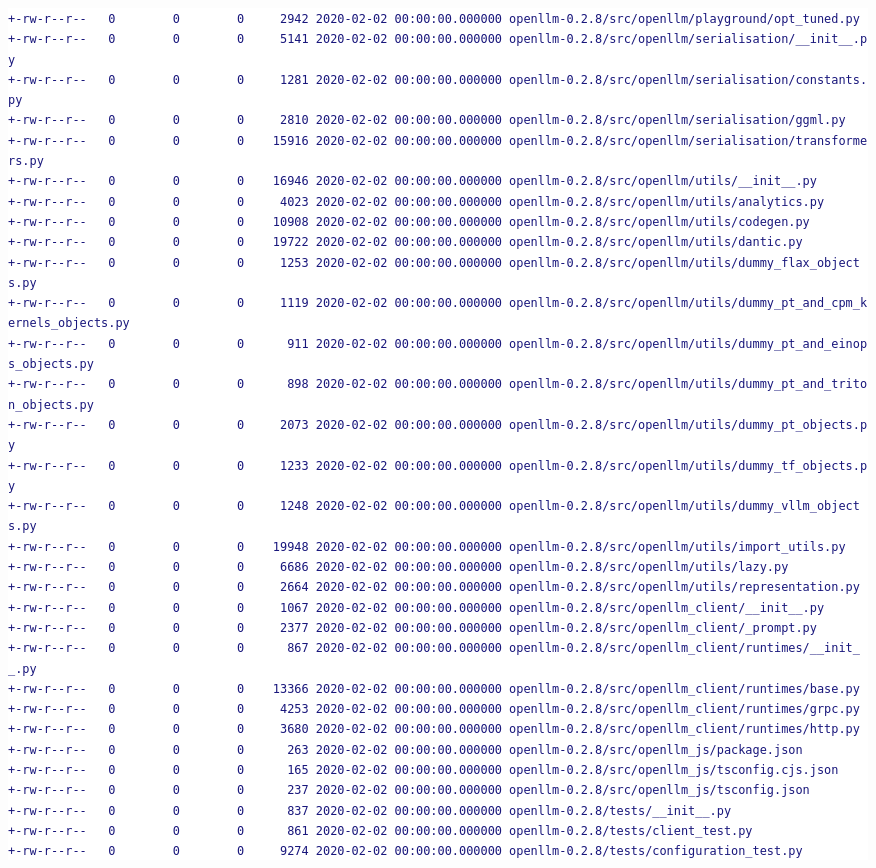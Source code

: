 ```diff
+-rw-r--r--   0        0        0     2942 2020-02-02 00:00:00.000000 openllm-0.2.8/src/openllm/playground/opt_tuned.py
+-rw-r--r--   0        0        0     5141 2020-02-02 00:00:00.000000 openllm-0.2.8/src/openllm/serialisation/__init__.py
+-rw-r--r--   0        0        0     1281 2020-02-02 00:00:00.000000 openllm-0.2.8/src/openllm/serialisation/constants.py
+-rw-r--r--   0        0        0     2810 2020-02-02 00:00:00.000000 openllm-0.2.8/src/openllm/serialisation/ggml.py
+-rw-r--r--   0        0        0    15916 2020-02-02 00:00:00.000000 openllm-0.2.8/src/openllm/serialisation/transformers.py
+-rw-r--r--   0        0        0    16946 2020-02-02 00:00:00.000000 openllm-0.2.8/src/openllm/utils/__init__.py
+-rw-r--r--   0        0        0     4023 2020-02-02 00:00:00.000000 openllm-0.2.8/src/openllm/utils/analytics.py
+-rw-r--r--   0        0        0    10908 2020-02-02 00:00:00.000000 openllm-0.2.8/src/openllm/utils/codegen.py
+-rw-r--r--   0        0        0    19722 2020-02-02 00:00:00.000000 openllm-0.2.8/src/openllm/utils/dantic.py
+-rw-r--r--   0        0        0     1253 2020-02-02 00:00:00.000000 openllm-0.2.8/src/openllm/utils/dummy_flax_objects.py
+-rw-r--r--   0        0        0     1119 2020-02-02 00:00:00.000000 openllm-0.2.8/src/openllm/utils/dummy_pt_and_cpm_kernels_objects.py
+-rw-r--r--   0        0        0      911 2020-02-02 00:00:00.000000 openllm-0.2.8/src/openllm/utils/dummy_pt_and_einops_objects.py
+-rw-r--r--   0        0        0      898 2020-02-02 00:00:00.000000 openllm-0.2.8/src/openllm/utils/dummy_pt_and_triton_objects.py
+-rw-r--r--   0        0        0     2073 2020-02-02 00:00:00.000000 openllm-0.2.8/src/openllm/utils/dummy_pt_objects.py
+-rw-r--r--   0        0        0     1233 2020-02-02 00:00:00.000000 openllm-0.2.8/src/openllm/utils/dummy_tf_objects.py
+-rw-r--r--   0        0        0     1248 2020-02-02 00:00:00.000000 openllm-0.2.8/src/openllm/utils/dummy_vllm_objects.py
+-rw-r--r--   0        0        0    19948 2020-02-02 00:00:00.000000 openllm-0.2.8/src/openllm/utils/import_utils.py
+-rw-r--r--   0        0        0     6686 2020-02-02 00:00:00.000000 openllm-0.2.8/src/openllm/utils/lazy.py
+-rw-r--r--   0        0        0     2664 2020-02-02 00:00:00.000000 openllm-0.2.8/src/openllm/utils/representation.py
+-rw-r--r--   0        0        0     1067 2020-02-02 00:00:00.000000 openllm-0.2.8/src/openllm_client/__init__.py
+-rw-r--r--   0        0        0     2377 2020-02-02 00:00:00.000000 openllm-0.2.8/src/openllm_client/_prompt.py
+-rw-r--r--   0        0        0      867 2020-02-02 00:00:00.000000 openllm-0.2.8/src/openllm_client/runtimes/__init__.py
+-rw-r--r--   0        0        0    13366 2020-02-02 00:00:00.000000 openllm-0.2.8/src/openllm_client/runtimes/base.py
+-rw-r--r--   0        0        0     4253 2020-02-02 00:00:00.000000 openllm-0.2.8/src/openllm_client/runtimes/grpc.py
+-rw-r--r--   0        0        0     3680 2020-02-02 00:00:00.000000 openllm-0.2.8/src/openllm_client/runtimes/http.py
+-rw-r--r--   0        0        0      263 2020-02-02 00:00:00.000000 openllm-0.2.8/src/openllm_js/package.json
+-rw-r--r--   0        0        0      165 2020-02-02 00:00:00.000000 openllm-0.2.8/src/openllm_js/tsconfig.cjs.json
+-rw-r--r--   0        0        0      237 2020-02-02 00:00:00.000000 openllm-0.2.8/src/openllm_js/tsconfig.json
+-rw-r--r--   0        0        0      837 2020-02-02 00:00:00.000000 openllm-0.2.8/tests/__init__.py
+-rw-r--r--   0        0        0      861 2020-02-02 00:00:00.000000 openllm-0.2.8/tests/client_test.py
+-rw-r--r--   0        0        0     9274 2020-02-02 00:00:00.000000 openllm-0.2.8/tests/configuration_test.py
```